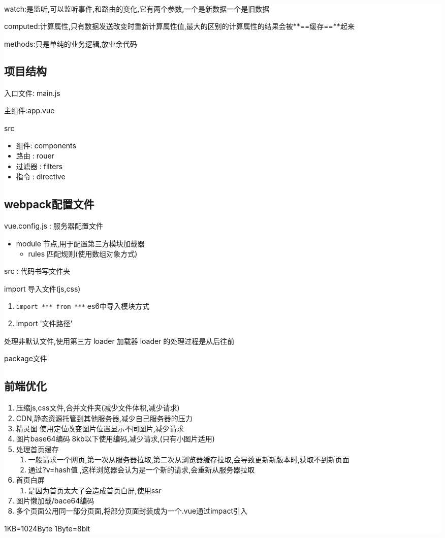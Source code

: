 watch:是监听,可以监听事件,和路由的变化,它有两个参数,一个是新数据一个是旧数据

computed:计算属性,只有数据发送改变时重新计算属性值,最大的区别的计算属性的结果会被**==缓存==**起来

methods:只是单纯的业务逻辑,放业余代码

## 项目结构

入口文件: main.js

主组件:app.vue

src

- 组件: components
- 路由 : rouer
- 过滤器 : filters
- 指令 : directive



## webpack配置文件

vue.config.js  :  服务器配置文件

 - module  节点,用于配置第三方模块加载器
   	- rules 匹配规则(使用数组对象方式)

src : 代码书写文件夹

import 导入文件(js,css)

1. ` import *** from *** ` es6中导入模块方式

2. import  '文件路径' 

处理非默认文件,使用第三方 loader 加载器  loader 的处理过程是从后往前

package文件

## 前端优化

1. 压缩js,css文件,合并文件夹(减少文件体积,减少请求)
2. CDN,静态资源托管到其他服务器,减少自己服务器的压力
3. 精灵图 使用定位改变图片位置显示不同图片,减少请求
4. 图片base64编码 8kb以下使用编码,减少请求,(只有小图片适用)
5. 处理首页缓存
   1. 一般请求一个网页,第一次从服务器拉取,第二次从浏览器缓存拉取,会导致更新新版本时,获取不到新页面
   2. 通过?v=hash值 ,这样浏览器会认为是一个新的请求,会重新从服务器拉取
6. 首页白屏
   1. 是因为首页太大了会造成首页白屏,使用ssr
7. 图片懒加载/bace64编码
8. 多个页面公用同一部分页面,将部分页面封装成为一个.vue通过impact引入

1KB=1024Byte 1Byte=8bit



